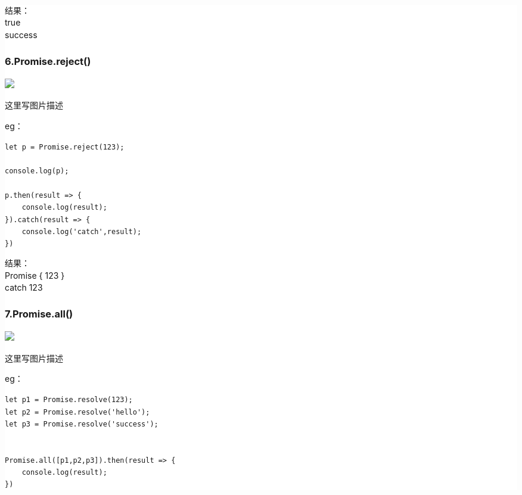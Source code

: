 结果：  
true  
success

### 6.Promise.reject()



![](https://upload-images.jianshu.io/upload_images/9146767-cb1a9428c024a183)



这里写图片描述



eg：

```
let p = Promise.reject(123);

console.log(p);

p.then(result => {
    console.log(result);
}).catch(result => {
    console.log('catch',result);
})

```

结果：  
Promise { <rejected> 123 }  
catch 123

### 7.Promise.all()



![](https://upload-images.jianshu.io/upload_images/9146767-f53a9487f29d4247)



这里写图片描述



eg：

```
let p1 = Promise.resolve(123);
let p2 = Promise.resolve('hello');
let p3 = Promise.resolve('success');


Promise.all([p1,p2,p3]).then(result => {
    console.log(result);
})

```
